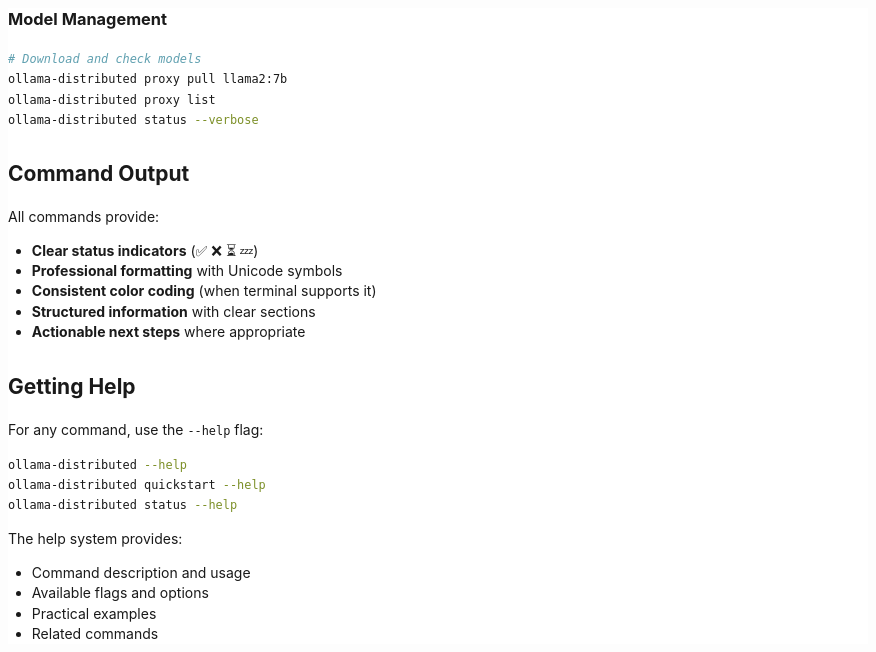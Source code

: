 ### Model Management
```bash
# Download and check models
ollama-distributed proxy pull llama2:7b
ollama-distributed proxy list
ollama-distributed status --verbose
```

## Command Output

All commands provide:
- **Clear status indicators** (✅ ❌ ⏳ 💤)
- **Professional formatting** with Unicode symbols
- **Consistent color coding** (when terminal supports it)
- **Structured information** with clear sections
- **Actionable next steps** where appropriate

## Getting Help

For any command, use the `--help` flag:

```bash
ollama-distributed --help
ollama-distributed quickstart --help
ollama-distributed status --help
```

The help system provides:
- Command description and usage
- Available flags and options
- Practical examples
- Related commands